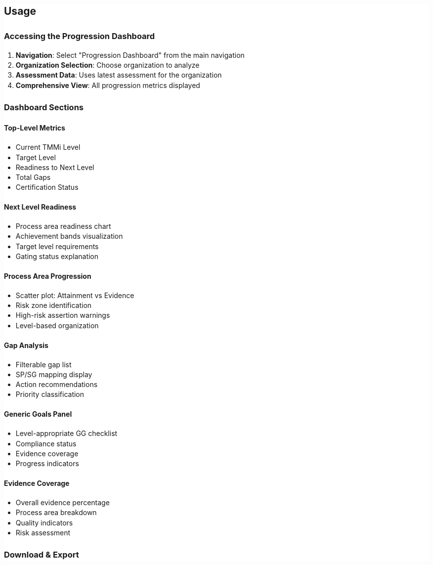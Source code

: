 ## Usage

### Accessing the Progression Dashboard

1. **Navigation**: Select "Progression Dashboard" from the main navigation
2. **Organization Selection**: Choose organization to analyze
3. **Assessment Data**: Uses latest assessment for the organization
4. **Comprehensive View**: All progression metrics displayed

### Dashboard Sections

#### Top-Level Metrics
- Current TMMi Level
- Target Level
- Readiness to Next Level
- Total Gaps
- Certification Status

#### Next Level Readiness
- Process area readiness chart
- Achievement bands visualization
- Target level requirements
- Gating status explanation

#### Process Area Progression
- Scatter plot: Attainment vs Evidence
- Risk zone identification
- High-risk assertion warnings
- Level-based organization

#### Gap Analysis
- Filterable gap list
- SP/SG mapping display
- Action recommendations
- Priority classification

#### Generic Goals Panel
- Level-appropriate GG checklist
- Compliance status
- Evidence coverage
- Progress indicators

#### Evidence Coverage
- Overall evidence percentage
- Process area breakdown
- Quality indicators
- Risk assessment

### Download & Export

